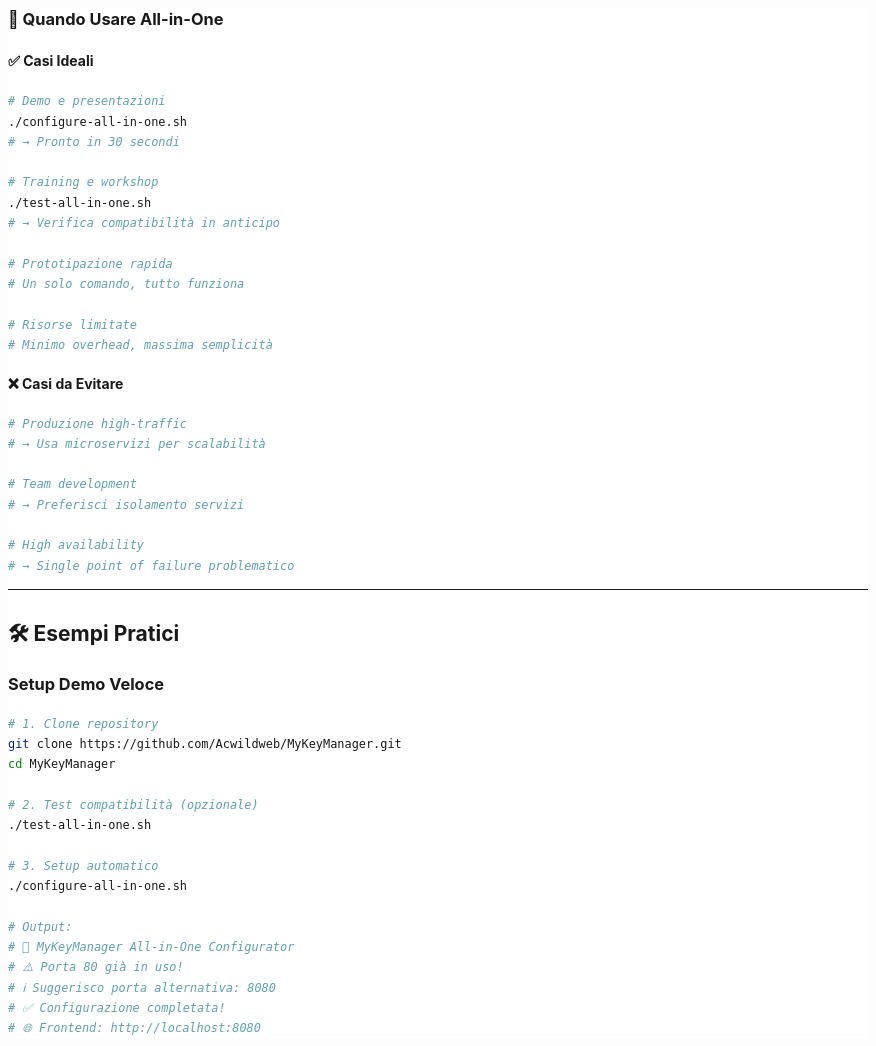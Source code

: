 ### 🎯 Quando Usare All-in-One

#### ✅ Casi Ideali
```bash
# Demo e presentazioni
./configure-all-in-one.sh
# → Pronto in 30 secondi

# Training e workshop  
./test-all-in-one.sh
# → Verifica compatibilità in anticipo

# Prototipazione rapida
# Un solo comando, tutto funziona

# Risorse limitate
# Minimo overhead, massima semplicità
```

#### ❌ Casi da Evitare
```bash
# Produzione high-traffic
# → Usa microservizi per scalabilità

# Team development
# → Preferisci isolamento servizi

# High availability
# → Single point of failure problematico
```

---

## 🛠️ Esempi Pratici

### Setup Demo Veloce
```bash
# 1. Clone repository
git clone https://github.com/Acwildweb/MyKeyManager.git
cd MyKeyManager

# 2. Test compatibilità (opzionale)
./test-all-in-one.sh

# 3. Setup automatico
./configure-all-in-one.sh

# Output:
# 🚀 MyKeyManager All-in-One Configurator
# ⚠️ Porta 80 già in uso!
# ℹ️ Suggerisco porta alternativa: 8080
# ✅ Configurazione completata!
# 🌐 Frontend: http://localhost:8080
```
